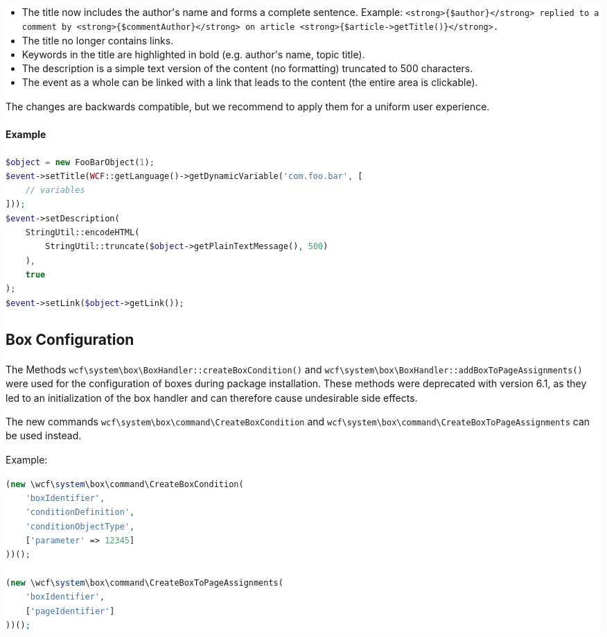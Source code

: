 - The title now includes the author's name and forms a complete sentence. Example: `<strong>{$author}</strong> replied to a comment by <strong>{$commentAuthor}</strong> on article <strong>{$article->getTitle()}</strong>.`
- The title no longer contains links.
- Keywords in the title are highlighted in bold (e.g. author's name, topic title).
- The description is a simple text version of the content (no formatting) truncated to 500 characters.
- The event as a whole can be linked with a link that leads to the content (the entire area is clickable).

The changes are backwards compatible, but we recommend to apply them for a uniform user experience.

#### Example

```php
$object = new FooBarObject(1);
$event->setTitle(WCF::getLanguage()->getDynamicVariable('com.foo.bar', [
    // variables
]));
$event->setDescription(
    StringUtil::encodeHTML(
        StringUtil::truncate($object->getPlainTextMessage(), 500)
    ),
    true
);
$event->setLink($object->getLink());
```

## Box Configuration

The Methods `wcf\system\box\BoxHandler::createBoxCondition()` and `wcf\system\box\BoxHandler::addBoxToPageAssignments()` were used for the configuration of boxes during package installation. These methods were deprecated with version 6.1, as they led to an initialization of the box handler and can therefore cause undesirable side effects.

The new commands `wcf\system\box\command\CreateBoxCondition` and `wcf\system\box\command\CreateBoxToPageAssignments` can be used instead.

Example:

```php
(new \wcf\system\box\command\CreateBoxCondition(
    'boxIdentifier',
    'conditionDefinition',
    'conditionObjectType',
    ['parameter' => 12345]
))();

(new \wcf\system\box\command\CreateBoxToPageAssignments(
    'boxIdentifier',
    ['pageIdentifier']
))();
```
